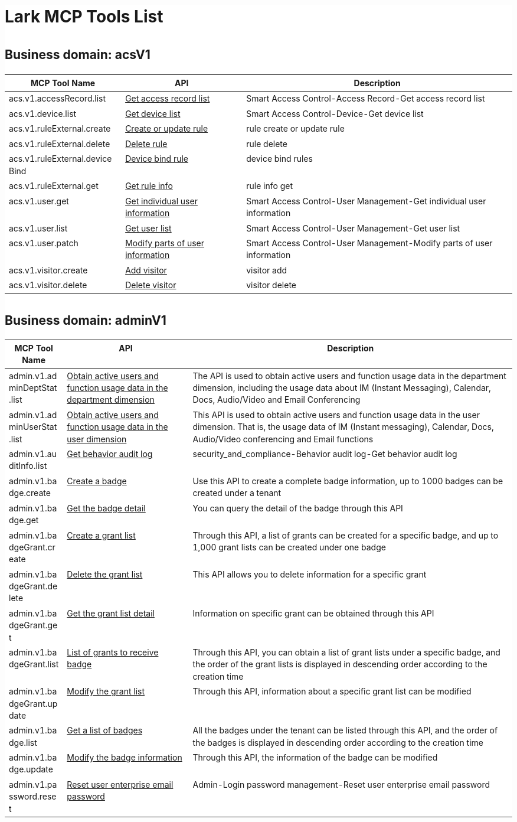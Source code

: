 # Lark MCP Tools List
## Business domain: acsV1
| MCP Tool Name | API | Description | 
| --- | --- | --- |
| acs.v1.accessRecord.list | [Get access record list](https://open.feishu.cn/document/uAjLw4CM/ukTMukTMukTM/acs-v1/access_record/list) | Smart Access Control-Access Record-Get access record list |
| acs.v1.device.list | [Get device list](https://open.feishu.cn/document/uAjLw4CM/ukTMukTMukTM/acs-v1/device/list) | Smart Access Control-Device-Get device list |
| acs.v1.ruleExternal.create | [Create or update rule](https://open.feishu.cn/document/uAjLw4CM/ukTMukTMukTM/acs-v1/rule_external/create) | rule create or update rule |
| acs.v1.ruleExternal.delete | [Delete rule](https://open.feishu.cn/document/uAjLw4CM/ukTMukTMukTM/acs-v1/rule_external/delete) | rule delete |
| acs.v1.ruleExternal.deviceBind | [Device bind rule](https://open.feishu.cn/document/uAjLw4CM/ukTMukTMukTM/acs-v1/rule_external/device_bind) | device bind rules |
| acs.v1.ruleExternal.get | [Get rule info](https://open.feishu.cn/document/uAjLw4CM/ukTMukTMukTM/acs-v1/rule_external/get) | rule info get |
| acs.v1.user.get | [Get individual user information](https://open.feishu.cn/document/uAjLw4CM/ukTMukTMukTM/acs-v1/user/get) | Smart Access Control-User Management-Get individual user information |
| acs.v1.user.list | [Get user list](https://open.feishu.cn/document/uAjLw4CM/ukTMukTMukTM/acs-v1/user/list) | Smart Access Control-User Management-Get user list |
| acs.v1.user.patch | [Modify parts of user information](https://open.feishu.cn/document/uAjLw4CM/ukTMukTMukTM/acs-v1/user/patch) | Smart Access Control-User Management-Modify parts of user information |
| acs.v1.visitor.create | [Add visitor](https://open.feishu.cn/document/uAjLw4CM/ukTMukTMukTM/acs-v1/visitor/create) | visitor add |
| acs.v1.visitor.delete | [Delete visitor](https://open.feishu.cn/document/uAjLw4CM/ukTMukTMukTM/acs-v1/visitor/delete) | visitor delete |

## Business domain: adminV1
| MCP Tool Name | API | Description | 
| --- | --- | --- |
| admin.v1.adminDeptStat.list | [Obtain active users and function usage data in the department dimension](https://open.feishu.cn/document/uAjLw4CM/ukTMukTMukTM/reference/admin-v1/admin_dept_stat/list) | The API is used to obtain active users and function usage data in the department dimension, including the usage data about IM (Instant Messaging), Calendar, Docs, Audio/Video and Email Conferencing |
| admin.v1.adminUserStat.list | [Obtain active users and function usage data in the user dimension](https://open.feishu.cn/document/uAjLw4CM/ukTMukTMukTM/reference/admin-v1/admin_user_stat/list) | This API is used to obtain active users and function usage data in the user dimension. That is, the usage data of IM (Instant messaging), Calendar, Docs, Audio/Video conferencing and Email functions |
| admin.v1.auditInfo.list | [Get behavior audit log](https://open.feishu.cn/document/ukTMukTMukTM/uQjM5YjL0ITO24CNykjN/audit_log/audit_data_get) | security_and_compliance-Behavior audit log-Get behavior audit log |
| admin.v1.badge.create | [Create a badge](https://open.feishu.cn/document/uAjLw4CM/ukTMukTMukTM/reference/admin-v1/badge/create) | Use this API to create a complete badge information, up to 1000 badges can be created under a tenant |
| admin.v1.badge.get | [Get the badge detail](https://open.feishu.cn/document/uAjLw4CM/ukTMukTMukTM/reference/admin-v1/badge/get) | You can query the detail of the badge through this API |
| admin.v1.badgeGrant.create | [Create a grant list](https://open.feishu.cn/document/uAjLw4CM/ukTMukTMukTM/reference/admin-v1/badge-grant/create) | Through this API, a list of grants can be created for a specific badge, and up to 1,000 grant lists can be created under one badge |
| admin.v1.badgeGrant.delete | [Delete the grant list](https://open.feishu.cn/document/uAjLw4CM/ukTMukTMukTM/reference/admin-v1/badge-grant/delete) | This API allows you to delete information for a specific grant |
| admin.v1.badgeGrant.get | [Get the grant list detail](https://open.feishu.cn/document/uAjLw4CM/ukTMukTMukTM/reference/admin-v1/badge-grant/get) | Information on specific grant can be obtained through this API |
| admin.v1.badgeGrant.list | [List of grants to receive badge](https://open.feishu.cn/document/uAjLw4CM/ukTMukTMukTM/reference/admin-v1/badge-grant/list) | Through this API, you can obtain a list of grant lists under a specific badge, and the order of the grant lists is displayed in descending order according to the creation time |
| admin.v1.badgeGrant.update | [Modify the grant list](https://open.feishu.cn/document/uAjLw4CM/ukTMukTMukTM/reference/admin-v1/badge-grant/update) | Through this API, information about a specific grant list can be modified |
| admin.v1.badge.list | [Get a list of badges](https://open.feishu.cn/document/uAjLw4CM/ukTMukTMukTM/reference/admin-v1/badge/list) | All the badges under the tenant can be listed through this API, and the order of the badges is displayed in descending order according to the creation time |
| admin.v1.badge.update | [Modify the badge information](https://open.feishu.cn/document/uAjLw4CM/ukTMukTMukTM/reference/admin-v1/badge/update) | Through this API, the information of the badge can be modified |
| admin.v1.password.reset | [Reset user enterprise email password](https://open.feishu.cn/document/uAjLw4CM/ukTMukTMukTM/reference/admin-v1/password/reset) | Admin-Login password management-Reset user enterprise email password |

